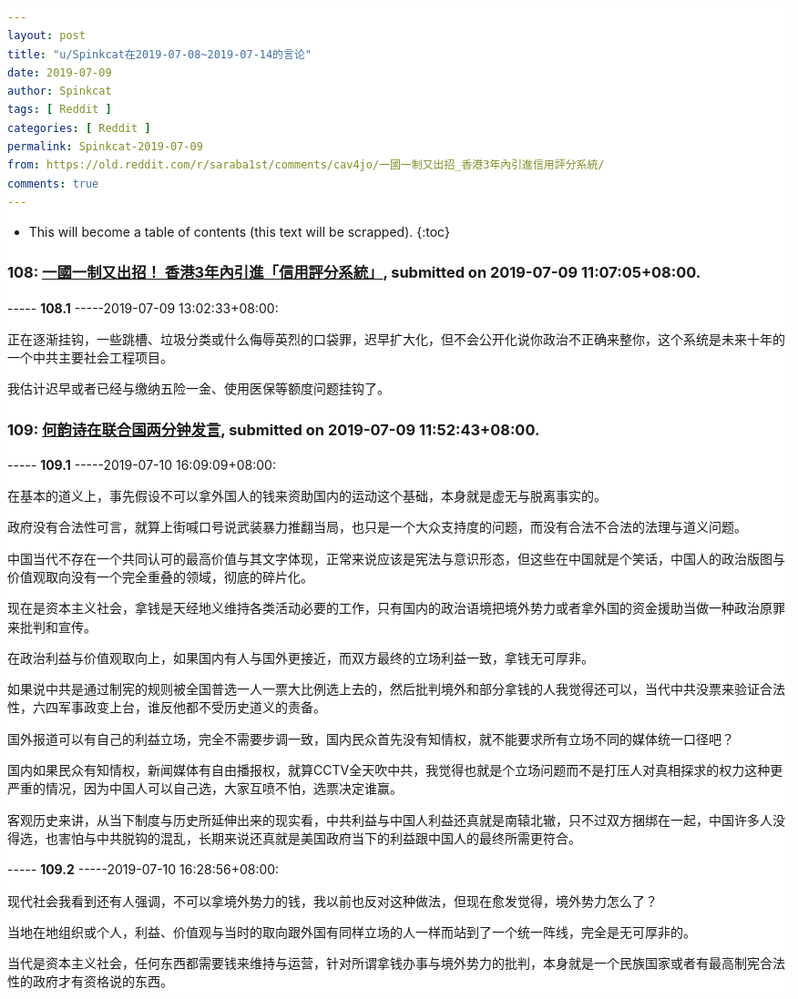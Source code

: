 ```yaml
---
layout: post
title: "u/Spinkcat在2019-07-08~2019-07-14的言论"
date: 2019-07-09
author: Spinkcat
tags: [ Reddit ]
categories: [ Reddit ]
permalink: Spinkcat-2019-07-09
from: https://old.reddit.com/r/saraba1st/comments/cav4jo/一國一制又出招_香港3年內引進信用評分系統/
comments: true
---
```


* This will become a table of contents (this text will be scrapped).
{:toc}

### 108: [一國一制又出招！ 香港3年內引進「信用評分系統」](https://old.reddit.com/r/saraba1st/comments/cav4jo/一國一制又出招_香港3年內引進信用評分系統/), submitted on 2019-07-09 11:07:05+08:00.

----- __108.1__ -----2019-07-09 13:02:33+08:00:

正在逐渐挂钩，一些跳槽、垃圾分类或什么侮辱英烈的口袋罪，迟早扩大化，但不会公开化说你政治不正确来整你，这个系统是未来十年的一个中共主要社会工程项目。

我估计迟早或者已经与缴纳五险一金、使用医保等额度问题挂钩了。

### 109: [何韵诗在联合国两分钟发言](https://old.reddit.com/r/China_irl/comments/cavleu/何韵诗在联合国两分钟发言/), submitted on 2019-07-09 11:52:43+08:00.

----- __109.1__ -----2019-07-10 16:09:09+08:00:

在基本的道义上，事先假设不可以拿外国人的钱来资助国内的运动这个基础，本身就是虚无与脱离事实的。

政府没有合法性可言，就算上街喊口号说武装暴力推翻当局，也只是一个大众支持度的问题，而没有合法不合法的法理与道义问题。

中国当代不存在一个共同认可的最高价值与其文字体现，正常来说应该是宪法与意识形态，但这些在中国就是个笑话，中国人的政治版图与价值观取向没有一个完全重叠的领域，彻底的碎片化。

现在是资本主义社会，拿钱是天经地义维持各类活动必要的工作，只有国内的政治语境把境外势力或者拿外国的资金援助当做一种政治原罪来批判和宣传。

在政治利益与价值观取向上，如果国内有人与国外更接近，而双方最终的立场利益一致，拿钱无可厚非。

如果说中共是通过制宪的规则被全国普选一人一票大比例选上去的，然后批判境外和部分拿钱的人我觉得还可以，当代中共没票来验证合法性，六四军事政变上台，谁反他都不受历史道义的责备。

国外报道可以有自己的利益立场，完全不需要步调一致，国内民众首先没有知情权，就不能要求所有立场不同的媒体统一口径吧？

国内如果民众有知情权，新闻媒体有自由播报权，就算CCTV全天吹中共，我觉得也就是个立场问题而不是打压人对真相探求的权力这种更严重的情况，因为中国人可以自己选，大家互喷不怕，选票决定谁赢。

客观历史来讲，从当下制度与历史所延伸出来的现实看，中共利益与中国人利益还真就是南辕北辙，只不过双方捆绑在一起，中国许多人没得选，也害怕与中共脱钩的混乱，长期来说还真就是美国政府当下的利益跟中国人的最终所需更符合。

----- __109.2__ -----2019-07-10 16:28:56+08:00:

现代社会我看到还有人强调，不可以拿境外势力的钱，我以前也反对这种做法，但现在愈发觉得，境外势力怎么了？

当地在地组织或个人，利益、价值观与当时的取向跟外国有同样立场的人一样而站到了一个统一阵线，完全是无可厚非的。

当代是资本主义社会，任何东西都需要钱来维持与运营，针对所谓拿钱办事与境外势力的批判，本身就是一个民族国家或者有最高制宪合法性的政府才有资格说的东西。
